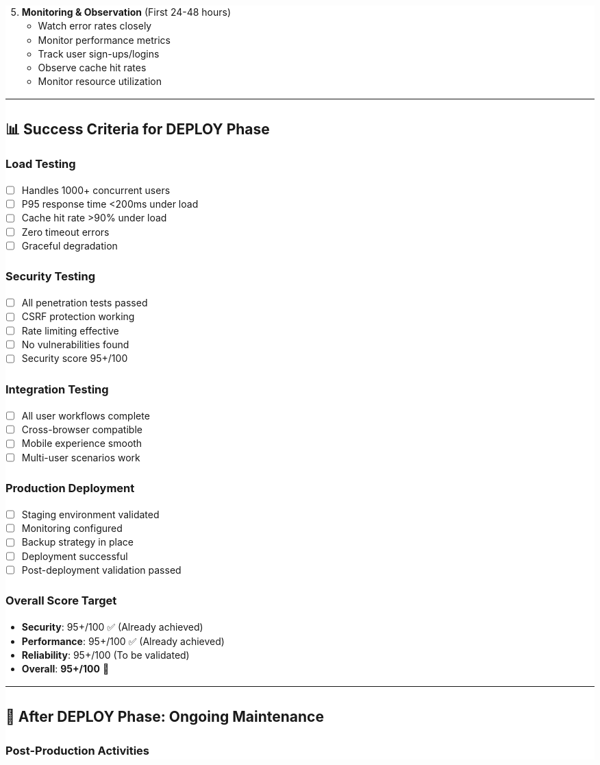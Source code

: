 5. **Monitoring & Observation** (First 24-48 hours)
   - Watch error rates closely
   - Monitor performance metrics
   - Track user sign-ups/logins
   - Observe cache hit rates
   - Monitor resource utilization

---

## 📊 **Success Criteria for DEPLOY Phase**

### **Load Testing**
- [ ] Handles 1000+ concurrent users
- [ ] P95 response time <200ms under load
- [ ] Cache hit rate >90% under load
- [ ] Zero timeout errors
- [ ] Graceful degradation

### **Security Testing**
- [ ] All penetration tests passed
- [ ] CSRF protection working
- [ ] Rate limiting effective
- [ ] No vulnerabilities found
- [ ] Security score 95+/100

### **Integration Testing**
- [ ] All user workflows complete
- [ ] Cross-browser compatible
- [ ] Mobile experience smooth
- [ ] Multi-user scenarios work

### **Production Deployment**
- [ ] Staging environment validated
- [ ] Monitoring configured
- [ ] Backup strategy in place
- [ ] Deployment successful
- [ ] Post-deployment validation passed

### **Overall Score Target**
- **Security**: 95+/100 ✅ (Already achieved)
- **Performance**: 95+/100 ✅ (Already achieved)
- **Reliability**: 95+/100 (To be validated)
- **Overall**: **95+/100** 🎯

---

## 🚀 **After DEPLOY Phase: Ongoing Maintenance**

### **Post-Production Activities**
